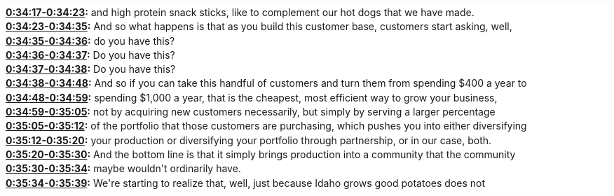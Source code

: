 **[0:34:17-0:34:23](https://regenerativeskills.com/joel-salatin-has-hope-for-a-post-covid-regenerative-agri-culture/#t=0:34:17):**  and high protein snack sticks, like to complement our hot dogs that we have made.  
**[0:34:23-0:34:35](https://regenerativeskills.com/joel-salatin-has-hope-for-a-post-covid-regenerative-agri-culture/#t=0:34:23):**  And so what happens is that as you build this customer base, customers start asking, well,  
**[0:34:35-0:34:36](https://regenerativeskills.com/joel-salatin-has-hope-for-a-post-covid-regenerative-agri-culture/#t=0:34:35):**  do you have this?  
**[0:34:36-0:34:37](https://regenerativeskills.com/joel-salatin-has-hope-for-a-post-covid-regenerative-agri-culture/#t=0:34:36):**  Do you have this?  
**[0:34:37-0:34:38](https://regenerativeskills.com/joel-salatin-has-hope-for-a-post-covid-regenerative-agri-culture/#t=0:34:37):**  Do you have this?  
**[0:34:38-0:34:48](https://regenerativeskills.com/joel-salatin-has-hope-for-a-post-covid-regenerative-agri-culture/#t=0:34:38):**  And so if you can take this handful of customers and turn them from spending $400 a year to  
**[0:34:48-0:34:59](https://regenerativeskills.com/joel-salatin-has-hope-for-a-post-covid-regenerative-agri-culture/#t=0:34:48):**  spending $1,000 a year, that is the cheapest, most efficient way to grow your business,  
**[0:34:59-0:35:05](https://regenerativeskills.com/joel-salatin-has-hope-for-a-post-covid-regenerative-agri-culture/#t=0:34:59):**  not by acquiring new customers necessarily, but simply by serving a larger percentage  
**[0:35:05-0:35:12](https://regenerativeskills.com/joel-salatin-has-hope-for-a-post-covid-regenerative-agri-culture/#t=0:35:05):**  of the portfolio that those customers are purchasing, which pushes you into either diversifying  
**[0:35:12-0:35:20](https://regenerativeskills.com/joel-salatin-has-hope-for-a-post-covid-regenerative-agri-culture/#t=0:35:12):**  your production or diversifying your portfolio through partnership, or in our case, both.  
**[0:35:20-0:35:30](https://regenerativeskills.com/joel-salatin-has-hope-for-a-post-covid-regenerative-agri-culture/#t=0:35:20):**  And the bottom line is that it simply brings production into a community that the community  
**[0:35:30-0:35:34](https://regenerativeskills.com/joel-salatin-has-hope-for-a-post-covid-regenerative-agri-culture/#t=0:35:30):**  maybe wouldn't ordinarily have.  
**[0:35:34-0:35:39](https://regenerativeskills.com/joel-salatin-has-hope-for-a-post-covid-regenerative-agri-culture/#t=0:35:34):**  We're starting to realize that, well, just because Idaho grows good potatoes does not  

